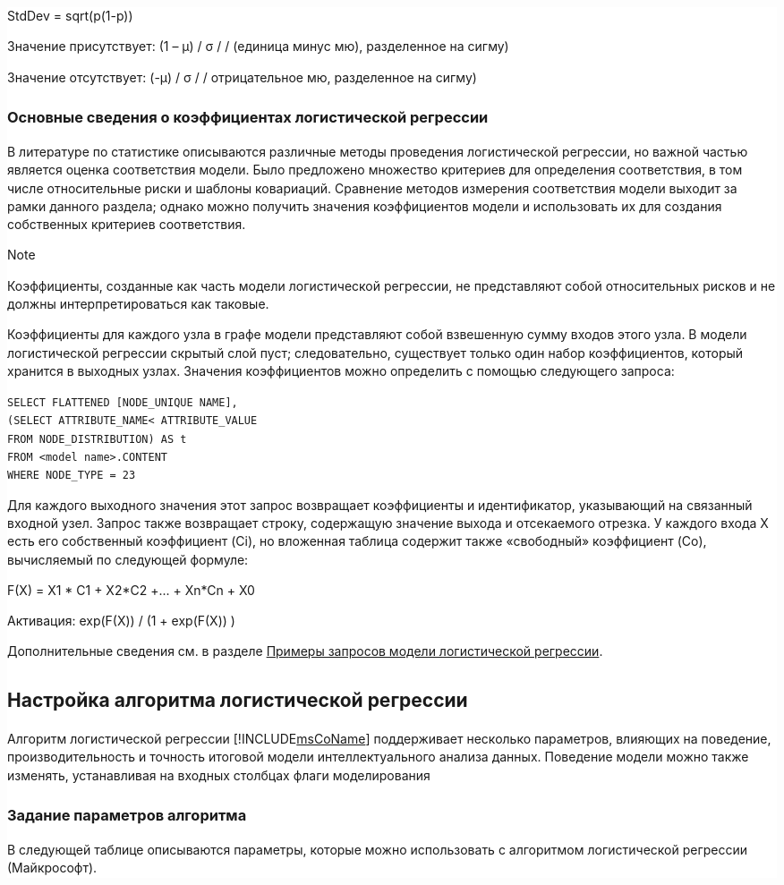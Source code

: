  StdDev = sqrt(p(1-p))  
  
 Значение присутствует: (1 – μ) / σ / / (единица минус мю), разделенное на сигму)  
  
 Значение отсутствует: (-μ) / σ / / отрицательное мю, разделенное на сигму)  
  
### <a name="understanding-logistic-regression-coefficients"></a>Основные сведения о коэффициентах логистической регрессии  
 В литературе по статистике описываются различные методы проведения логистической регрессии, но важной частью является оценка соответствия модели. Было предложено множество критериев для определения соответствия, в том числе относительные риски и шаблоны ковариаций. Сравнение методов измерения соответствия модели выходит за рамки данного раздела; однако можно получить значения коэффициентов модели и использовать их для создания собственных критериев соответствия.  
  
> [!NOTE]  
>  Коэффициенты, созданные как часть модели логистической регрессии, не представляют собой относительных рисков и не должны интерпретироваться как таковые.  
  
 Коэффициенты для каждого узла в графе модели представляют собой взвешенную сумму входов этого узла. В модели логистической регрессии скрытый слой пуст; следовательно, существует только один набор коэффициентов, который хранится в выходных узлах. Значения коэффициентов можно определить с помощью следующего запроса:  
  
```  
SELECT FLATTENED [NODE_UNIQUE NAME],  
(SELECT ATTRIBUTE_NAME< ATTRIBUTE_VALUE  
FROM NODE_DISTRIBUTION) AS t  
FROM <model name>.CONTENT  
WHERE NODE_TYPE = 23  
```  
  
 Для каждого выходного значения этот запрос возвращает коэффициенты и идентификатор, указывающий на связанный входной узел. Запрос также возвращает строку, содержащую значение выхода и отсекаемого отрезка. У каждого входа X есть его собственный коэффициент (Ci), но вложенная таблица содержит также «свободный» коэффициент (Co), вычисляемый по следующей формуле:  
  
 F(X) = X1 * C1 + X2\*C2 +... + Xn\*Cn + X0  
  
 Активация: exp(F(X)) / (1 + exp(F(X)) )  
  
 Дополнительные сведения см. в разделе [Примеры запросов модели логистической регрессии](logistic-regression-model-query-examples.md).  
  
## <a name="customizing-the-logistic-regression-algorithm"></a>Настройка алгоритма логистической регрессии  
 Алгоритм логистической регрессии [!INCLUDE[msCoName](../../includes/msconame-md.md)] поддерживает несколько параметров, влияющих на поведение, производительность и точность итоговой модели интеллектуального анализа данных. Поведение модели можно также изменять, устанавливая на входных столбцах флаги моделирования  
  
### <a name="setting-algorithm-parameters"></a>Задание параметров алгоритма  
 В следующей таблице описываются параметры, которые можно использовать с алгоритмом логистической регрессии (Майкрософт).  
  